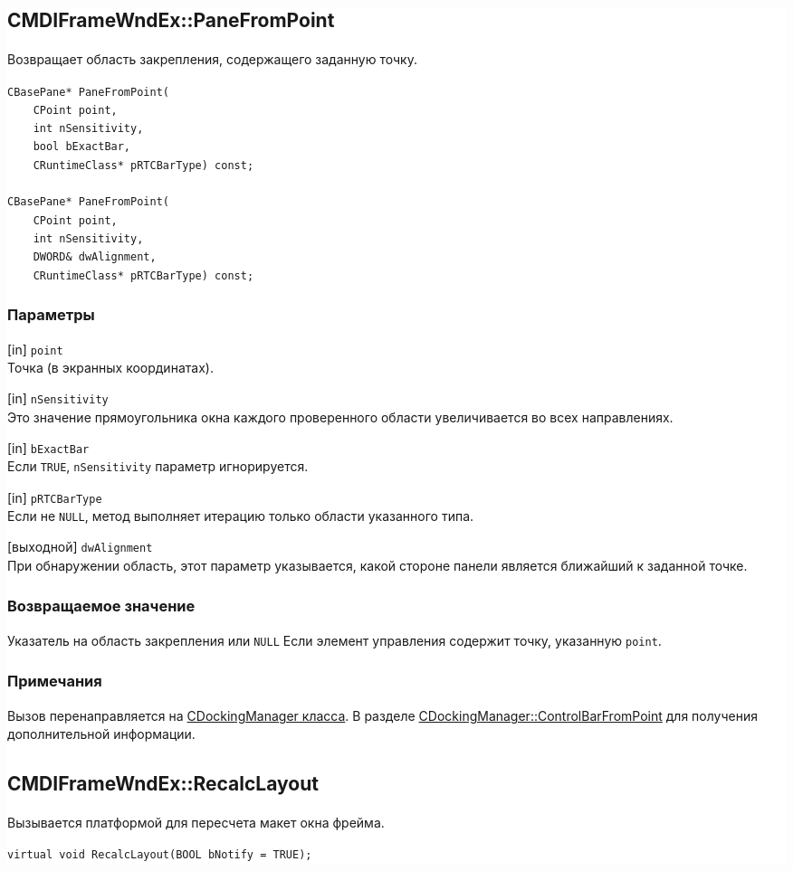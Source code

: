 ##  <a name="a-namepanefrompointa--cmdiframewndexpanefrompoint"></a><a name="panefrompoint"></a>CMDIFrameWndEx::PaneFromPoint  
 Возвращает область закрепления, содержащего заданную точку.  
  
```  
CBasePane* PaneFromPoint(
    CPoint point,  
    int nSensitivity,  
    bool bExactBar,  
    CRuntimeClass* pRTCBarType) const;  
  
CBasePane* PaneFromPoint(
    CPoint point,  
    int nSensitivity,  
    DWORD& dwAlignment,  
    CRuntimeClass* pRTCBarType) const;  
```  
  
### <a name="parameters"></a>Параметры  
 [in] `point`  
 Точка (в экранных координатах).  
  
 [in] `nSensitivity`  
 Это значение прямоугольника окна каждого проверенного области увеличивается во всех направлениях.  
  
 [in] `bExactBar`  
 Если `TRUE`, `nSensitivity` параметр игнорируется.  
  
 [in] `pRTCBarType`  
 Если не `NULL`, метод выполняет итерацию только области указанного типа.  
  
 [выходной] `dwAlignment`  
 При обнаружении область, этот параметр указывается, какой стороне панели является ближайший к заданной точке.  
  
### <a name="return-value"></a>Возвращаемое значение  
 Указатель на область закрепления или `NULL` Если элемент управления содержит точку, указанную `point`.  
  
### <a name="remarks"></a>Примечания  
 Вызов перенаправляется на [CDockingManager класса](../../mfc/reference/cdockingmanager-class.md). В разделе [CDockingManager::ControlBarFromPoint](../../mfc/reference/cdockingmanager-class.md#panefrompoint) для получения дополнительной информации.  
  
##  <a name="a-namerecalclayouta--cmdiframewndexrecalclayout"></a><a name="recalclayout"></a>CMDIFrameWndEx::RecalcLayout  
 Вызывается платформой для пересчета макет окна фрейма.  
  
```  
virtual void RecalcLayout(BOOL bNotify = TRUE);
```  
  